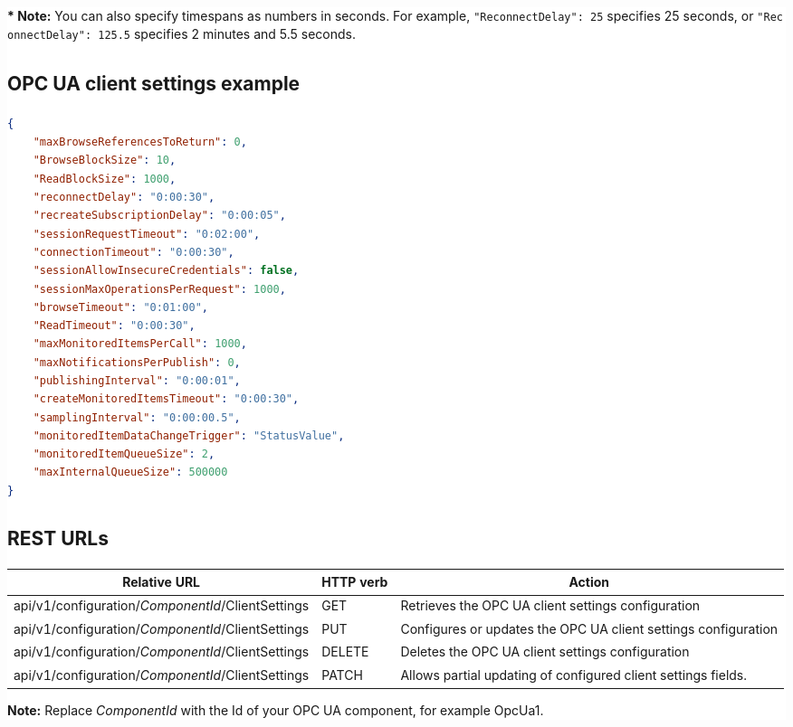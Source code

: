 **\* Note:** You can also specify timespans as numbers in seconds. For example, `"ReconnectDelay": 25` specifies 25 seconds, or `"ReconnectDelay": 125.5` specifies 2 minutes and 5.5 seconds.

## OPC UA client settings example

```json
{
    "maxBrowseReferencesToReturn": 0,
    "BrowseBlockSize": 10,
    "ReadBlockSize": 1000,
    "reconnectDelay": "0:00:30",
    "recreateSubscriptionDelay": "0:00:05",
    "sessionRequestTimeout": "0:02:00",
    "connectionTimeout": "0:00:30",
    "sessionAllowInsecureCredentials": false,
    "sessionMaxOperationsPerRequest": 1000,
    "browseTimeout": "0:01:00",
    "ReadTimeout": "0:00:30",
    "maxMonitoredItemsPerCall": 1000,
    "maxNotificationsPerPublish": 0,
    "publishingInterval": "0:00:01",
    "createMonitoredItemsTimeout": "0:00:30",
    "samplingInterval": "0:00:00.5",
    "monitoredItemDataChangeTrigger": "StatusValue",
    "monitoredItemQueueSize": 2,
    "maxInternalQueueSize": 500000
}
```

## REST URLs

| Relative URL | HTTP verb | Action |
| ------------ | --------- | ------ |
| api/v1/configuration/_ComponentId_/ClientSettings  | GET | Retrieves the OPC UA client settings configuration |
| api/v1/configuration/_ComponentId_/ClientSettings  | PUT | Configures or updates the OPC UA client settings  configuration |
| api/v1/configuration/_ComponentId_/ClientSettings | DELETE | Deletes the OPC UA client settings  configuration |
| api/v1/configuration/_ComponentId_/ClientSettings | PATCH | Allows partial updating of configured client settings fields. |

**Note:** Replace _ComponentId_ with the Id of your OPC UA component, for example OpcUa1.
